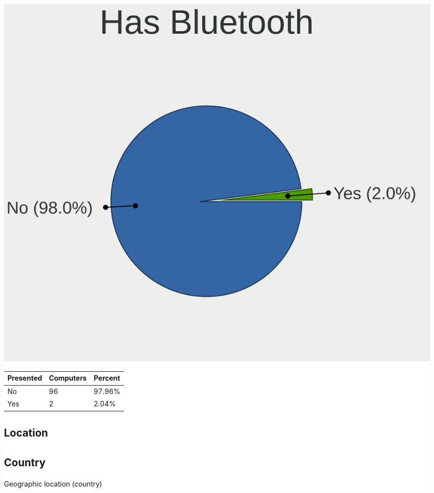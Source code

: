 ![Has Bluetooth](./images/pie_chart/node_has_bluetooth.svg)


| Presented | Computers | Percent |
|-----------|-----------|---------|
| No        | 96        | 97.96%  |
| Yes       | 2         | 2.04%   |

Location
--------

Country
-------

Geographic location (country)
